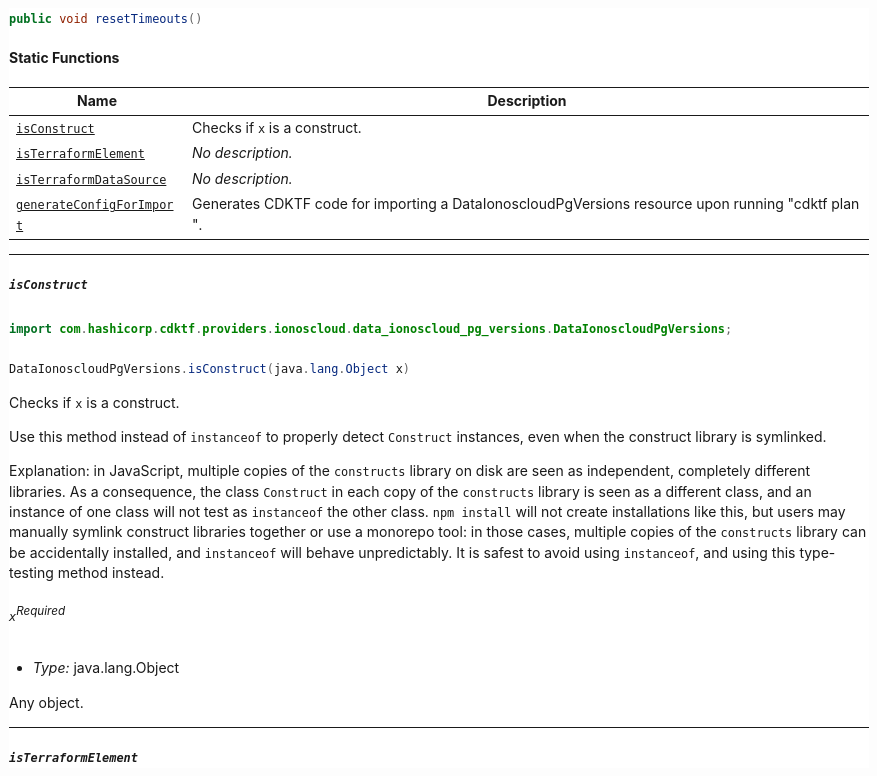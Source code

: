 ```java
public void resetTimeouts()
```

#### Static Functions <a name="Static Functions" id="Static Functions"></a>

| **Name** | **Description** |
| --- | --- |
| <code><a href="#@cdktf/provider-ionoscloud.dataIonoscloudPgVersions.DataIonoscloudPgVersions.isConstruct">isConstruct</a></code> | Checks if `x` is a construct. |
| <code><a href="#@cdktf/provider-ionoscloud.dataIonoscloudPgVersions.DataIonoscloudPgVersions.isTerraformElement">isTerraformElement</a></code> | *No description.* |
| <code><a href="#@cdktf/provider-ionoscloud.dataIonoscloudPgVersions.DataIonoscloudPgVersions.isTerraformDataSource">isTerraformDataSource</a></code> | *No description.* |
| <code><a href="#@cdktf/provider-ionoscloud.dataIonoscloudPgVersions.DataIonoscloudPgVersions.generateConfigForImport">generateConfigForImport</a></code> | Generates CDKTF code for importing a DataIonoscloudPgVersions resource upon running "cdktf plan <stack-name>". |

---

##### `isConstruct` <a name="isConstruct" id="@cdktf/provider-ionoscloud.dataIonoscloudPgVersions.DataIonoscloudPgVersions.isConstruct"></a>

```java
import com.hashicorp.cdktf.providers.ionoscloud.data_ionoscloud_pg_versions.DataIonoscloudPgVersions;

DataIonoscloudPgVersions.isConstruct(java.lang.Object x)
```

Checks if `x` is a construct.

Use this method instead of `instanceof` to properly detect `Construct`
instances, even when the construct library is symlinked.

Explanation: in JavaScript, multiple copies of the `constructs` library on
disk are seen as independent, completely different libraries. As a
consequence, the class `Construct` in each copy of the `constructs` library
is seen as a different class, and an instance of one class will not test as
`instanceof` the other class. `npm install` will not create installations
like this, but users may manually symlink construct libraries together or
use a monorepo tool: in those cases, multiple copies of the `constructs`
library can be accidentally installed, and `instanceof` will behave
unpredictably. It is safest to avoid using `instanceof`, and using
this type-testing method instead.

###### `x`<sup>Required</sup> <a name="x" id="@cdktf/provider-ionoscloud.dataIonoscloudPgVersions.DataIonoscloudPgVersions.isConstruct.parameter.x"></a>

- *Type:* java.lang.Object

Any object.

---

##### `isTerraformElement` <a name="isTerraformElement" id="@cdktf/provider-ionoscloud.dataIonoscloudPgVersions.DataIonoscloudPgVersions.isTerraformElement"></a>
